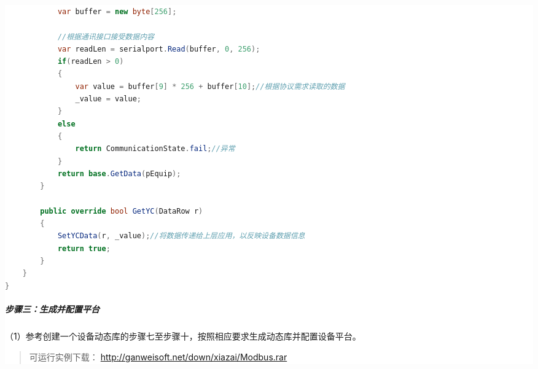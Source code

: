 ```c#
            var buffer = new byte[256];

            //根据通讯接口接受数据内容
            var readLen = serialport.Read(buffer, 0, 256);
            if(readLen > 0)
            {
                var value = buffer[9] * 256 + buffer[10];//根据协议需求读取的数据
                _value = value;
            }
            else
            {
                return CommunicationState.fail;//异常
            }
            return base.GetData(pEquip);
        }

        public override bool GetYC(DataRow r)
        {
            SetYCData(r, _value);//将数据传递给上层应用，以反映设备数据信息
            return true;
        }
    }
}
```

##### 步骤三：生成并配置平台

（1）参考创建一个设备动态库的步骤七至步骤十，按照相应要求生成动态库并配置设备平台。

> 可运行实例下载：
> http://ganweisoft.net/down/xiazai/Modbus.rar